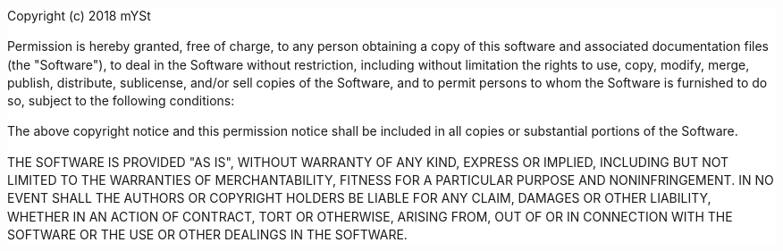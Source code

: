 Copyright (c) 2018 mYSt

Permission is hereby granted, free of charge, to any person obtaining a copy
of this software and associated documentation files (the "Software"), to deal
in the Software without restriction, including without limitation the rights
to use, copy, modify, merge, publish, distribute, sublicense, and/or sell
copies of the Software, and to permit persons to whom the Software is
furnished to do so, subject to the following conditions:

The above copyright notice and this permission notice shall be included in all
copies or substantial portions of the Software.

THE SOFTWARE IS PROVIDED "AS IS", WITHOUT WARRANTY OF ANY KIND, EXPRESS OR
IMPLIED, INCLUDING BUT NOT LIMITED TO THE WARRANTIES OF MERCHANTABILITY,
FITNESS FOR A PARTICULAR PURPOSE AND NONINFRINGEMENT. IN NO EVENT SHALL THE
AUTHORS OR COPYRIGHT HOLDERS BE LIABLE FOR ANY CLAIM, DAMAGES OR OTHER
LIABILITY, WHETHER IN AN ACTION OF CONTRACT, TORT OR OTHERWISE, ARISING FROM,
OUT OF OR IN CONNECTION WITH THE SOFTWARE OR THE USE OR OTHER DEALINGS IN THE
SOFTWARE.
